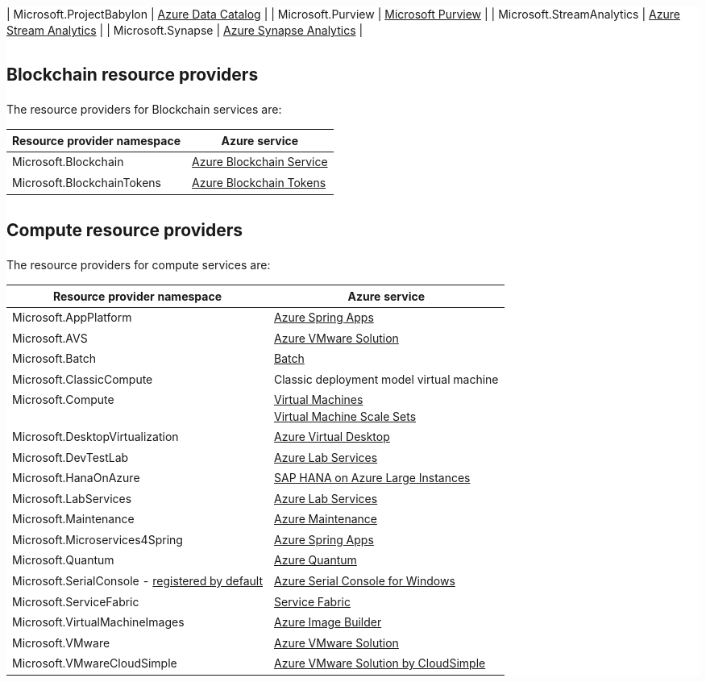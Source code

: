 | Microsoft.ProjectBabylon | [Azure Data Catalog](../../data-catalog/overview.md) |
| Microsoft.Purview | [Microsoft Purview](/purview/purview) |
| Microsoft.StreamAnalytics | [Azure Stream Analytics](../../stream-analytics/index.yml) |
| Microsoft.Synapse | [Azure Synapse Analytics](/azure/sql-data-warehouse/) |

## Blockchain resource providers

The resource providers for Blockchain services are:

| Resource provider namespace | Azure service |
| --------------------------- | ------------- |
| Microsoft.Blockchain | [Azure Blockchain Service](../../blockchain/workbench/index.yml) |
| Microsoft.BlockchainTokens | [Azure Blockchain Tokens](https://azure.microsoft.com/services/blockchain-tokens/) |

## Compute resource providers

The resource providers for compute services are:

| Resource provider namespace | Azure service |
| --------------------------- | ------------- |
| Microsoft.AppPlatform | [Azure Spring Apps](../../spring-apps/basic-standard/overview.md) |
| Microsoft.AVS | [Azure VMware Solution](../../azure-vmware/index.yml) |
| Microsoft.Batch | [Batch](../../batch/index.yml) |
| Microsoft.ClassicCompute | Classic deployment model virtual machine |
| Microsoft.Compute | [Virtual Machines](/azure/virtual-machines/)<br />[Virtual Machine Scale Sets](/azure/virtual-machine-scale-sets/) |
| Microsoft.DesktopVirtualization | [Azure Virtual Desktop](../../virtual-desktop/index.yml) |
| Microsoft.DevTestLab | [Azure Lab Services](../../lab-services/index.yml) |
| Microsoft.HanaOnAzure | [SAP HANA on Azure Large Instances](/azure/virtual-machines/workloads/sap/hana-overview-architecture) |
| Microsoft.LabServices | [Azure Lab Services](../../lab-services/index.yml) |
| Microsoft.Maintenance | [Azure Maintenance](/azure/virtual-machines/maintenance-configurations) |
| Microsoft.Microservices4Spring | [Azure Spring Apps](../../spring-apps/basic-standard/overview.md) |
| Microsoft.Quantum | [Azure Quantum](https://azure.microsoft.com/services/quantum/) |
| Microsoft.SerialConsole - [registered by default](#registration) | [Azure Serial Console for Windows](/troubleshoot/azure/virtual-machines/serial-console-windows) |
| Microsoft.ServiceFabric | [Service Fabric](/azure/service-fabric/) |
| Microsoft.VirtualMachineImages | [Azure Image Builder](/azure/virtual-machines/image-builder-overview) |
| Microsoft.VMware | [Azure VMware Solution](../../azure-vmware/index.yml) |
| Microsoft.VMwareCloudSimple | [Azure VMware Solution by CloudSimple](../../vmware-cloudsimple/index.md) |
